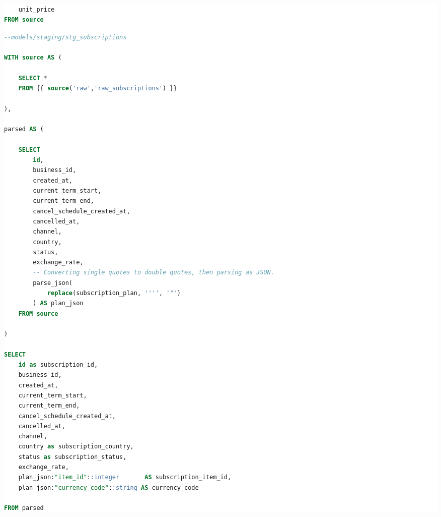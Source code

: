 ```sql
    unit_price
FROM source
```

```sql
--models/staging/stg_subscriptions

WITH source AS (

    SELECT *
    FROM {{ source('raw','raw_subscriptions') }}

),

parsed AS (

    SELECT
        id,
        business_id,
        created_at,
        current_term_start,
        current_term_end,
        cancel_schedule_created_at,
        cancelled_at,
        channel,
        country,
        status,
        exchange_rate,
        -- Converting single quotes to double quotes, then parsing as JSON.
        parse_json(
            replace(subscription_plan, '''', '"')
        ) AS plan_json
    FROM source

)

SELECT
    id as subscription_id,
    business_id,
    created_at,
    current_term_start,
    current_term_end,
    cancel_schedule_created_at,
    cancelled_at,
    channel,
    country as subscription_country,
    status as subscription_status,
    exchange_rate,
    plan_json:"item_id"::integer       AS subscription_item_id,
    plan_json:"currency_code"::string AS currency_code

FROM parsed
```
